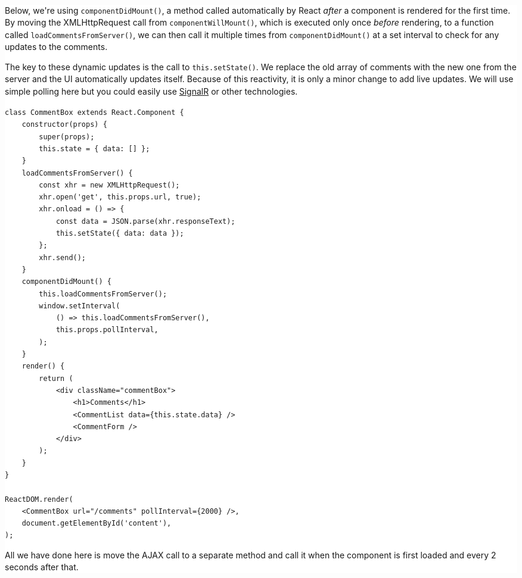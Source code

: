 Below, we're using `componentDidMount()`, a method called automatically by React _after_ a component is rendered for the first time. By moving the XMLHttpRequest call from `componentWillMount()`, which is executed only once _before_ rendering, to a function called `loadCommentsFromServer()`, we can then call it multiple times from `componentDidMount()` at a set interval to check for any updates to the comments.

The key to these dynamic updates is the call to `this.setState()`. We replace the old array of comments with the new one from the server and the UI automatically updates itself. Because of this reactivity, it is only a minor change to add live updates. We will use simple polling here but you could easily use [SignalR](http://signalr.net/) or other technologies.

```javascript{6,15-21,34}
class CommentBox extends React.Component {
	constructor(props) {
		super(props);
		this.state = { data: [] };
	}
	loadCommentsFromServer() {
		const xhr = new XMLHttpRequest();
		xhr.open('get', this.props.url, true);
		xhr.onload = () => {
			const data = JSON.parse(xhr.responseText);
			this.setState({ data: data });
		};
		xhr.send();
	}
	componentDidMount() {
		this.loadCommentsFromServer();
		window.setInterval(
			() => this.loadCommentsFromServer(),
			this.props.pollInterval,
		);
	}
	render() {
		return (
			<div className="commentBox">
				<h1>Comments</h1>
				<CommentList data={this.state.data} />
				<CommentForm />
			</div>
		);
	}
}

ReactDOM.render(
	<CommentBox url="/comments" pollInterval={2000} />,
	document.getElementById('content'),
);
```

All we have done here is move the AJAX call to a separate method and call it when the component is first loaded and every 2 seconds after that.
